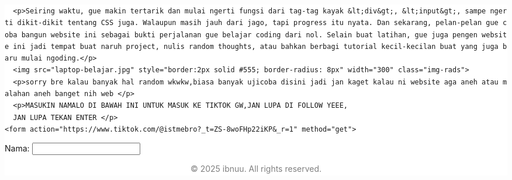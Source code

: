       <p>Seiring waktu, gue makin tertarik dan mulai ngerti fungsi dari tag-tag kayak &lt;div&gt;, &lt;input&gt;, sampe ngerti dikit-dikit tentang CSS juga. Walaupun masih jauh dari jago, tapi progress itu nyata. Dan sekarang, pelan-pelan gue coba bangun website ini sebagai bukti perjalanan gue belajar coding dari nol. Selain buat latihan, gue juga pengen website ini jadi tempat buat naruh project, nulis random thoughts, atau bahkan berbagi tutorial kecil-kecilan buat yang juga baru mulai ngoding.</p>
      <img src="laptop-belajar.jpg" style="border:2px solid #555; border-radius: 8px" width="300" class="img-rads">
      <p>sorry bre kalau banyak hal random wkwkw,biasa banyak ujicoba disini jadi jan kaget kalau ni website aga aneh atau malahan aneh banget nih web </p>
      <p>MASUKIN NAMALO DI BAWAH INI UNTUK MASUK KE TIKTOK GW,JAN LUPA DI FOLLOW YEEE,
      JAN LUPA TEKAN ENTER </p>
    <form action="https://www.tiktok.com/@istmebro?_t=ZS-8woFHp22iKP&_r=1" method="get">
  <div class="form-group">
    <label for="name">Nama:</label>
    <input type="text" id="name" name="name" required>
  </div>
  </form>
    <p style="text-align: center; font-size: 14px; color: gray;">
  &copy; 2025 ibnuu. All rights reserved.
    </p>